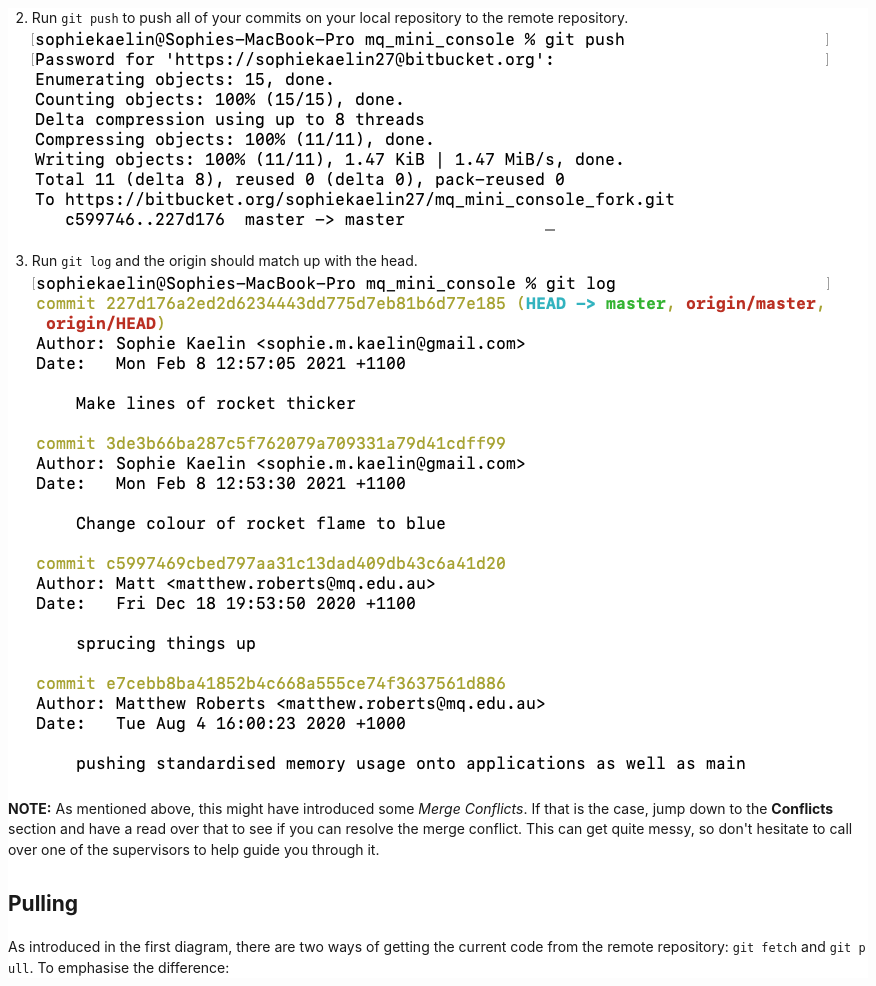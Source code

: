 2. Run `git push` to push all of your commits on your local repository to the remote repository.  
![git push screenshot](figs/push-2.png)  

3. Run `git log` and the origin should match up with the head.  
![git log4 screenshot](figs/push-3.png)  

**NOTE:** As mentioned above, this might have introduced some *Merge Conflicts*. If that is the case, jump down to the **Conflicts** section and have a read over that to see if you can resolve the merge conflict. This can get quite messy, so don't hesitate to call over one of the supervisors to help guide you through it.

## Pulling

As introduced in the first diagram, there are two ways of getting the current code from the remote repository: `git fetch` and `git pull`. To emphasise the difference:  
